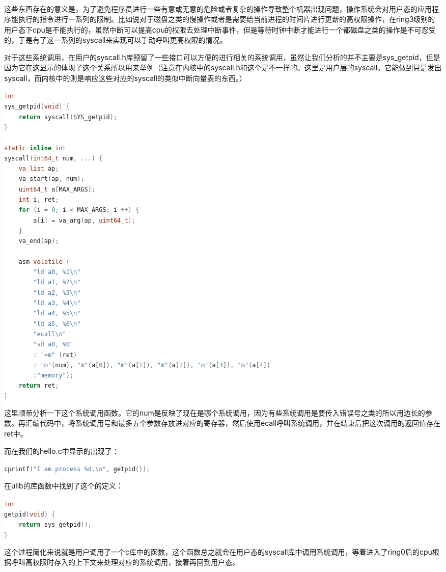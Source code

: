 这些东西存在的意义是，为了避免程序员进行一些有意或无意的危险或者复杂的操作导致整个机器出现问题，操作系统会对用户态的应用程序能执行的指令进行一系列的限制。比如说对于磁盘之类的慢操作或者是需要给当前进程的时间片进行更新的高权限操作，在ring3级别的用户态下cpu是不能执行的，虽然中断可以提高cpu的权限去处理中断事件，但是等待时钟中断才能进行一个都磁盘之类的操作是不可忍受的，于是有了这一系列的syscall来实现可以手动呼叫更高权限的情况。

对于这些系统调用，在用户的syscall.h库预留了一些接口可以方便的进行相关的系统调用，虽然让我们分析的并不主要是sys_getpid，但是因为它在这显示的体现了这个关系所以用来举例（注意在内核中的syscall.h和这个是不一样的。这里是用户层的syscall，它能做到只是发出syscall，而内核中的则是响应这些对应的syscall的类似中断向量表的东西。）

```c
int
sys_getpid(void) {
    return syscall(SYS_getpid);
}

static inline int
syscall(int64_t num, ...) {
    va_list ap;
    va_start(ap, num);
    uint64_t a[MAX_ARGS];
    int i, ret;
    for (i = 0; i < MAX_ARGS; i ++) {
        a[i] = va_arg(ap, uint64_t);
    }
    va_end(ap);

    asm volatile (
        "ld a0, %1\n"
        "ld a1, %2\n"
        "ld a2, %3\n"
        "ld a3, %4\n"
        "ld a4, %5\n"
    	"ld a5, %6\n"
        "ecall\n"
        "sd a0, %0"
        : "=m" (ret)
        : "m"(num), "m"(a[0]), "m"(a[1]), "m"(a[2]), "m"(a[3]), "m"(a[4])
        :"memory");
    return ret;
}
```
这里顺带分析一下这个系统调用函数。它的num是反映了现在是哪个系统调用，因为有些系统调用是要传入错误号之类的所以用边长的参数。再汇编代码中，将系统调用号和最多五个参数存放进对应的寄存器，然后使用ecall呼叫系统调用，并在结束后把这次调用的返回值存在ret中。

而在我们的hello.c中显示的出现了：
```c
cprintf("I am process %d.\n", getpid());
```
在ulib的库函数中找到了这个的定义：
```c
int
getpid(void) {
    return sys_getpid();
}
```
这个过程简化来说就是用户调用了一个c库中的函数，这个函数总之就会在用户态的syscall库中调用系统调用，等着进入了ring0后的cpu根据呼叫高权限时存入的上下文来处理对应的系统调用，接着再回到用户态。
